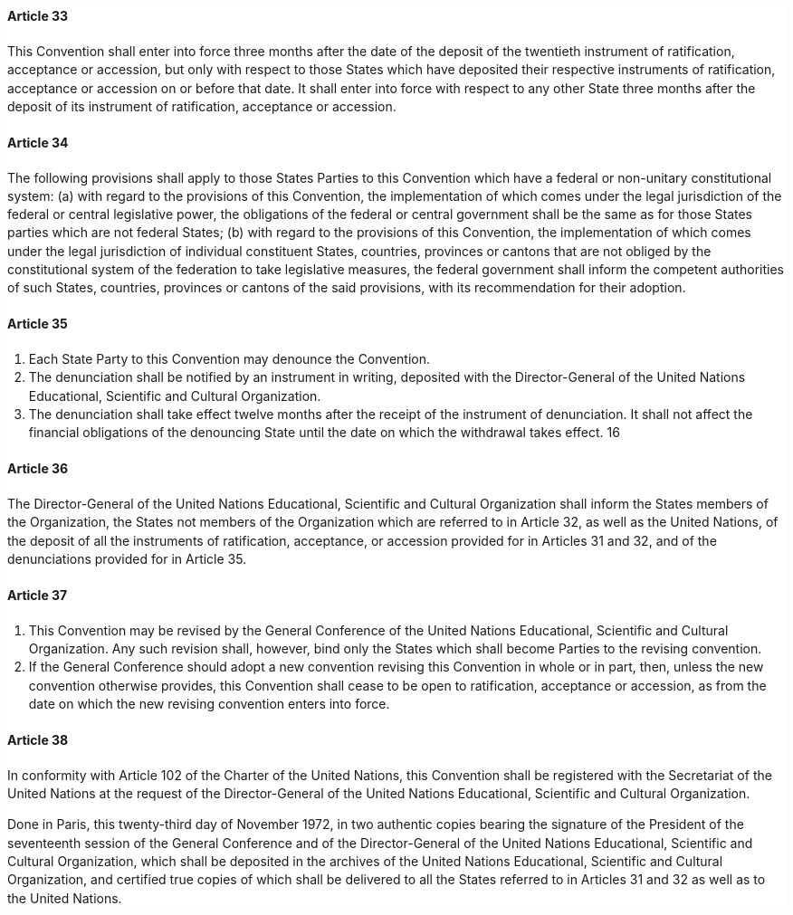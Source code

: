 #### Article 33 
This Convention shall enter into force three months after the date of the deposit of the twentieth instrument of ratification, acceptance or accession, but only with respect to those States which have deposited their respective instruments of ratification, acceptance or accession on or before that date. It shall enter into force with respect to any other State three months after the deposit of its instrument of ratification, acceptance or accession. 

#### Article 34 
The following provisions shall apply to those States Parties to this Convention which have a 
federal or non-unitary constitutional system: 
 (a) with regard to the provisions of this Convention, the implementation of which comes 
under the legal jurisdiction of the federal or central legislative power, the obligations 
of the federal or central government shall be the same as for those States parties 
which are not federal States; 
 (b) with regard to the provisions of this Convention, the implementation of which comes 
under the legal jurisdiction of individual constituent States, countries, provinces or 
cantons that are not obliged by the constitutional system of the federation to take 
legislative measures, the federal government shall inform the competent authorities of 
such States, countries, provinces or cantons of the said provisions, with its 
recommendation for their adoption. 
#### Article 35 
1. Each State Party to this Convention may denounce the Convention. 
2. The denunciation shall be notified by an instrument in writing, deposited with the 
Director-General of the United Nations Educational, Scientific and Cultural 
Organization. 
3. The denunciation shall take effect twelve months after the receipt of the instrument of 
denunciation. It shall not affect the financial obligations of the denouncing State until 
the date on which the withdrawal takes effect. 
16 
#### Article 36 
The Director-General of the United Nations Educational, Scientific and Cultural 
Organization shall inform the States members of the Organization, the States not members of 
the Organization which are referred to in Article 32, as well as the United Nations, of the 
deposit of all the instruments of ratification, acceptance, or accession provided for in Articles 
31 and 32, and of the denunciations provided for in Article 35. 
#### Article 37 
1. This Convention may be revised by the General Conference of the United Nations 
Educational, Scientific and Cultural Organization. Any such revision shall, however, 
bind only the States which shall become Parties to the revising convention. 
2. If the General Conference should adopt a new convention revising this Convention in 
whole or in part, then, unless the new convention otherwise provides, this Convention 
shall cease to be open to ratification, acceptance or accession, as from the date on 
which the new revising convention enters into force. 

#### Article 38
In conformity with Article 102 of the Charter of the United Nations, this Convention shall be registered with the Secretariat of the United Nations at the request of the Director-General of the United Nations Educational, Scientific and Cultural Organization.

Done in Paris, this twenty-third day of November 1972, in two authentic copies bearing the signature of the President of the seventeenth session of the General Conference and of the 
Director-General of the United Nations Educational, Scientific and Cultural Organization, which shall be deposited in the archives of the United Nations Educational, Scientific and Cultural Organization, and certified true copies of which shall be delivered to all the States referred to in Articles 31 and 32 as well as to the United Nations.